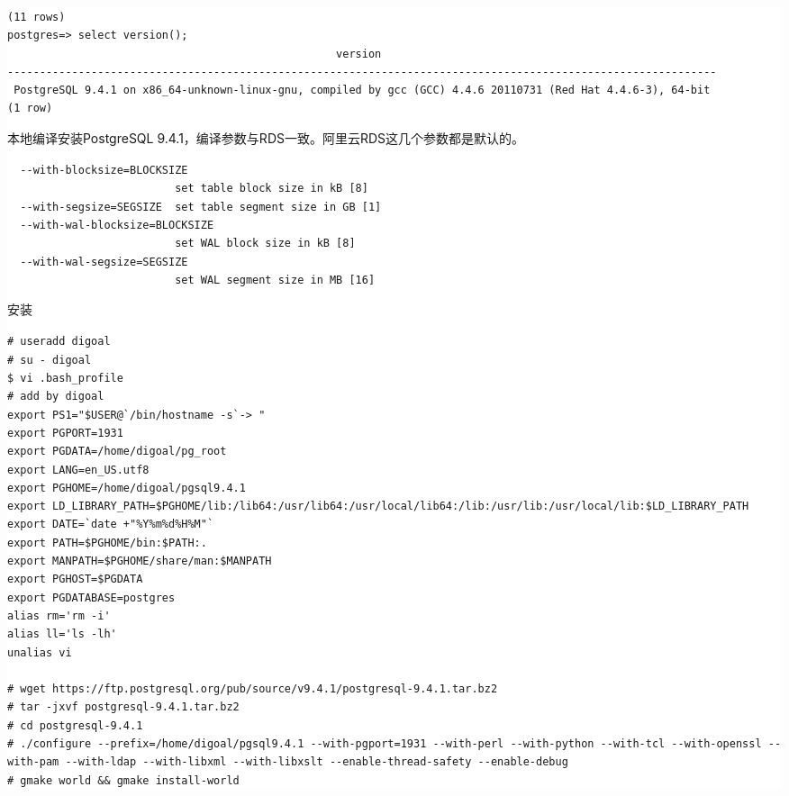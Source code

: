 ```  
(11 rows)    
postgres=> select version();    
                                                   version                                                        
--------------------------------------------------------------------------------------------------------------    
 PostgreSQL 9.4.1 on x86_64-unknown-linux-gnu, compiled by gcc (GCC) 4.4.6 20110731 (Red Hat 4.4.6-3), 64-bit    
(1 row)    
```  
  
  
本地编译安装PostgreSQL 9.4.1，编译参数与RDS一致。阿里云RDS这几个参数都是默认的。    
  
```  
  --with-blocksize=BLOCKSIZE    
                          set table block size in kB [8]    
  --with-segsize=SEGSIZE  set table segment size in GB [1]    
  --with-wal-blocksize=BLOCKSIZE    
                          set WAL block size in kB [8]    
  --with-wal-segsize=SEGSIZE    
                          set WAL segment size in MB [16]    
```  
  
  
安装    
  
```  
# useradd digoal    
# su - digoal    
$ vi .bash_profile    
# add by digoal    
export PS1="$USER@`/bin/hostname -s`-> "    
export PGPORT=1931    
export PGDATA=/home/digoal/pg_root    
export LANG=en_US.utf8    
export PGHOME=/home/digoal/pgsql9.4.1    
export LD_LIBRARY_PATH=$PGHOME/lib:/lib64:/usr/lib64:/usr/local/lib64:/lib:/usr/lib:/usr/local/lib:$LD_LIBRARY_PATH    
export DATE=`date +"%Y%m%d%H%M"`    
export PATH=$PGHOME/bin:$PATH:.    
export MANPATH=$PGHOME/share/man:$MANPATH    
export PGHOST=$PGDATA    
export PGDATABASE=postgres    
alias rm='rm -i'    
alias ll='ls -lh'    
unalias vi    
    
# wget https://ftp.postgresql.org/pub/source/v9.4.1/postgresql-9.4.1.tar.bz2    
# tar -jxvf postgresql-9.4.1.tar.bz2    
# cd postgresql-9.4.1    
# ./configure --prefix=/home/digoal/pgsql9.4.1 --with-pgport=1931 --with-perl --with-python --with-tcl --with-openssl --with-pam --with-ldap --with-libxml --with-libxslt --enable-thread-safety --enable-debug    
# gmake world && gmake install-world    
```  
    